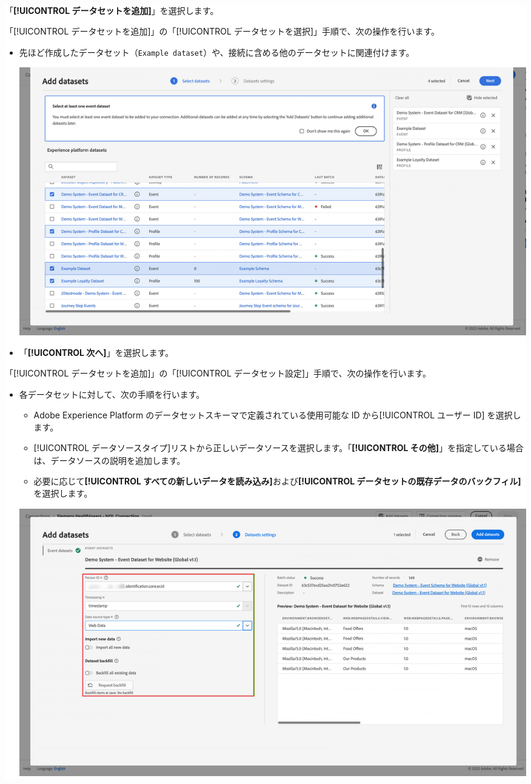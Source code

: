    「**[!UICONTROL データセットを追加]**」を選択します。

   「[!UICONTROL データセットを追加]」の「[!UICONTROL データセットを選択]」手順で、次の操作を行います。

   - 先ほど作成したデータセット（`Example dataset`）や、接続に含める他のデータセットに関連付けます。

     ![データセットを追加](./assets/cja-connections-2b.png)

   - 「**[!UICONTROL 次へ]**」を選択します。

   「[!UICONTROL データセットを追加]」の「[!UICONTROL データセット設定]」手順で、次の操作を行います。

   - 各データセットに対して、次の手順を行います。

      - Adobe Experience Platform のデータセットスキーマで定義されている使用可能な ID から[!UICONTROL ユーザー ID] を選択します。

      - [!UICONTROL データソースタイプ]リストから正しいデータソースを選択します。「**[!UICONTROL その他]**」を指定している場合は、データソースの説明を追加します。

      - 必要に応じて&#x200B;**[!UICONTROL すべての新しいデータを読み込み]**&#x200B;および&#x200B;**[!UICONTROL データセットの既存データのバックフィル]**&#x200B;を選択します。

     ![データセットの設定](./assets/cja-connections-3b.png)
